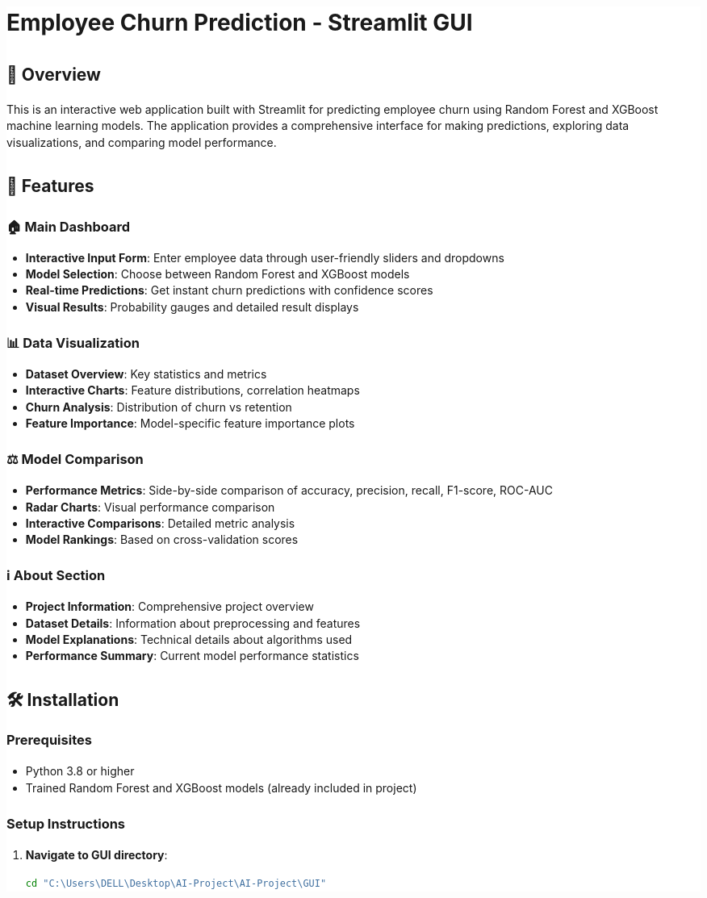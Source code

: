# Employee Churn Prediction - Streamlit GUI

## 🎯 Overview

This is an interactive web application built with Streamlit for predicting employee churn using Random Forest and XGBoost machine learning models. The application provides a comprehensive interface for making predictions, exploring data visualizations, and comparing model performance.

## 🚀 Features

### 🏠 Main Dashboard
- **Interactive Input Form**: Enter employee data through user-friendly sliders and dropdowns
- **Model Selection**: Choose between Random Forest and XGBoost models
- **Real-time Predictions**: Get instant churn predictions with confidence scores
- **Visual Results**: Probability gauges and detailed result displays

### 📊 Data Visualization
- **Dataset Overview**: Key statistics and metrics
- **Interactive Charts**: Feature distributions, correlation heatmaps
- **Churn Analysis**: Distribution of churn vs retention
- **Feature Importance**: Model-specific feature importance plots

### ⚖️ Model Comparison
- **Performance Metrics**: Side-by-side comparison of accuracy, precision, recall, F1-score, ROC-AUC
- **Radar Charts**: Visual performance comparison
- **Interactive Comparisons**: Detailed metric analysis
- **Model Rankings**: Based on cross-validation scores

### ℹ️ About Section
- **Project Information**: Comprehensive project overview
- **Dataset Details**: Information about preprocessing and features
- **Model Explanations**: Technical details about algorithms used
- **Performance Summary**: Current model performance statistics

## 🛠️ Installation

### Prerequisites
- Python 3.8 or higher
- Trained Random Forest and XGBoost models (already included in project)

### Setup Instructions

1. **Navigate to GUI directory**:
   ```bash
   cd "C:\Users\DELL\Desktop\AI-Project\AI-Project\GUI"
   ```
